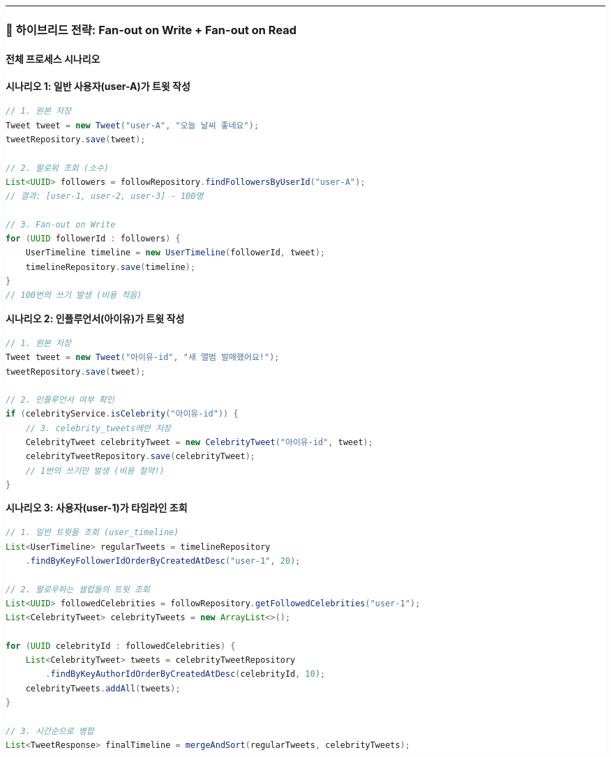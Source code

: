 ***

### 🔄 하이브리드 전략: Fan-out on Write + Fan-out on Read

#### 전체 프로세스 시나리오

**시나리오 1: 일반 사용자(user-A)가 트윗 작성**

```java
// 1. 원본 저장
Tweet tweet = new Tweet("user-A", "오늘 날씨 좋네요");
tweetRepository.save(tweet);

// 2. 팔로워 조회 (소수)
List<UUID> followers = followRepository.findFollowersByUserId("user-A");
// 결과: [user-1, user-2, user-3] - 100명

// 3. Fan-out on Write
for (UUID followerId : followers) {
    UserTimeline timeline = new UserTimeline(followerId, tweet);
    timelineRepository.save(timeline);
}
// 100번의 쓰기 발생 (비용 적음)
```

**시나리오 2: 인플루언서(아이유)가 트윗 작성**

```java
// 1. 원본 저장
Tweet tweet = new Tweet("아이유-id", "새 앨범 발매했어요!");
tweetRepository.save(tweet);

// 2. 인플루언서 여부 확인
if (celebrityService.isCelebrity("아이유-id")) {
    // 3. celebrity_tweets에만 저장
    CelebrityTweet celebrityTweet = new CelebrityTweet("아이유-id", tweet);
    celebrityTweetRepository.save(celebrityTweet);
    // 1번의 쓰기만 발생 (비용 절약!)
}
```

**시나리오 3: 사용자(user-1)가 타임라인 조회**

```java
// 1. 일반 트윗들 조회 (user_timeline)
List<UserTimeline> regularTweets = timelineRepository
    .findByKeyFollowerIdOrderByCreatedAtDesc("user-1", 20);

// 2. 팔로우하는 셀럽들의 트윗 조회
List<UUID> followedCelebrities = followRepository.getFollowedCelebrities("user-1");
List<CelebrityTweet> celebrityTweets = new ArrayList<>();

for (UUID celebrityId : followedCelebrities) {
    List<CelebrityTweet> tweets = celebrityTweetRepository
        .findByKeyAuthorIdOrderByCreatedAtDesc(celebrityId, 10);
    celebrityTweets.addAll(tweets);
}

// 3. 시간순으로 병합
List<TweetResponse> finalTimeline = mergeAndSort(regularTweets, celebrityTweets);
```

